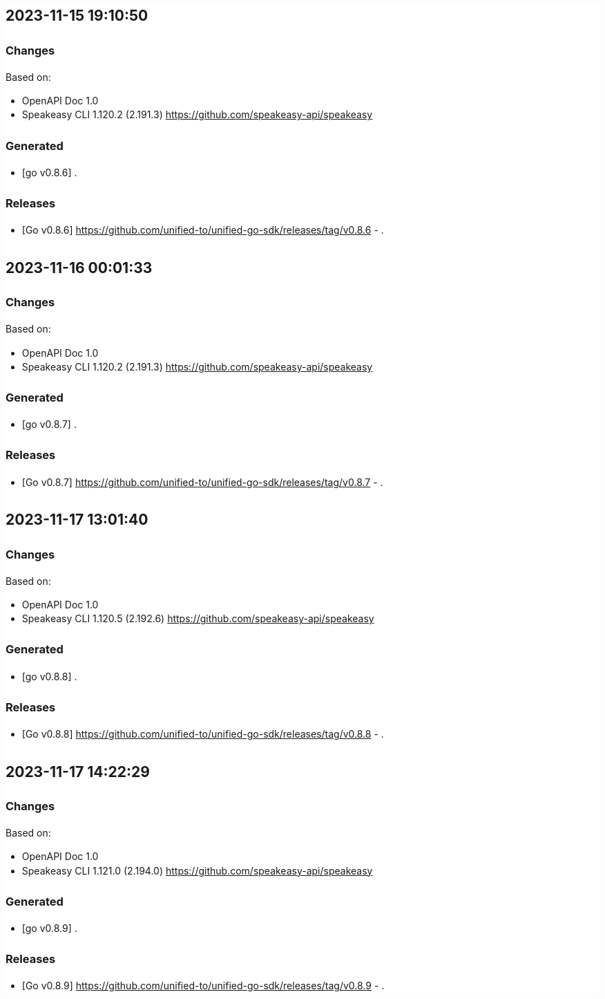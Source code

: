 ## 2023-11-15 19:10:50
### Changes
Based on:
- OpenAPI Doc 1.0 
- Speakeasy CLI 1.120.2 (2.191.3) https://github.com/speakeasy-api/speakeasy
### Generated
- [go v0.8.6] .
### Releases
- [Go v0.8.6] https://github.com/unified-to/unified-go-sdk/releases/tag/v0.8.6 - .

## 2023-11-16 00:01:33
### Changes
Based on:
- OpenAPI Doc 1.0 
- Speakeasy CLI 1.120.2 (2.191.3) https://github.com/speakeasy-api/speakeasy
### Generated
- [go v0.8.7] .
### Releases
- [Go v0.8.7] https://github.com/unified-to/unified-go-sdk/releases/tag/v0.8.7 - .

## 2023-11-17 13:01:40
### Changes
Based on:
- OpenAPI Doc 1.0 
- Speakeasy CLI 1.120.5 (2.192.6) https://github.com/speakeasy-api/speakeasy
### Generated
- [go v0.8.8] .
### Releases
- [Go v0.8.8] https://github.com/unified-to/unified-go-sdk/releases/tag/v0.8.8 - .

## 2023-11-17 14:22:29
### Changes
Based on:
- OpenAPI Doc 1.0 
- Speakeasy CLI 1.121.0 (2.194.0) https://github.com/speakeasy-api/speakeasy
### Generated
- [go v0.8.9] .
### Releases
- [Go v0.8.9] https://github.com/unified-to/unified-go-sdk/releases/tag/v0.8.9 - .
